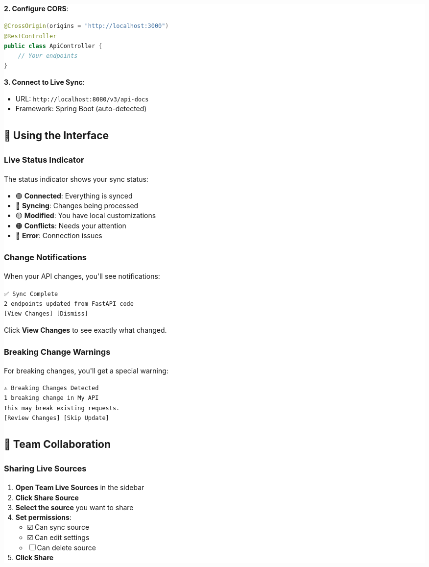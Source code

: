**2. Configure CORS**:
```java
@CrossOrigin(origins = "http://localhost:3000")
@RestController
public class ApiController {
    // Your endpoints
}
```

**3. Connect to Live Sync**:
- URL: `http://localhost:8080/v3/api-docs`
- Framework: Spring Boot (auto-detected)

## 📱 Using the Interface

### Live Status Indicator

The status indicator shows your sync status:

- 🟢 **Connected**: Everything is synced
- 🔵 **Syncing**: Changes being processed
- 🟡 **Modified**: You have local customizations
- 🟠 **Conflicts**: Needs your attention
- 🔴 **Error**: Connection issues

### Change Notifications

When your API changes, you'll see notifications:

```
✅ Sync Complete
2 endpoints updated from FastAPI code
[View Changes] [Dismiss]
```

Click **View Changes** to see exactly what changed.

### Breaking Change Warnings

For breaking changes, you'll get a special warning:

```
⚠️ Breaking Changes Detected
1 breaking change in My API
This may break existing requests.
[Review Changes] [Skip Update]
```

## 👥 Team Collaboration

### Sharing Live Sources

1. **Open Team Live Sources** in the sidebar
2. **Click Share Source**
3. **Select the source** you want to share
4. **Set permissions**:
   - ☑️ Can sync source
   - ☑️ Can edit settings
   - ☐ Can delete source
5. **Click Share**
